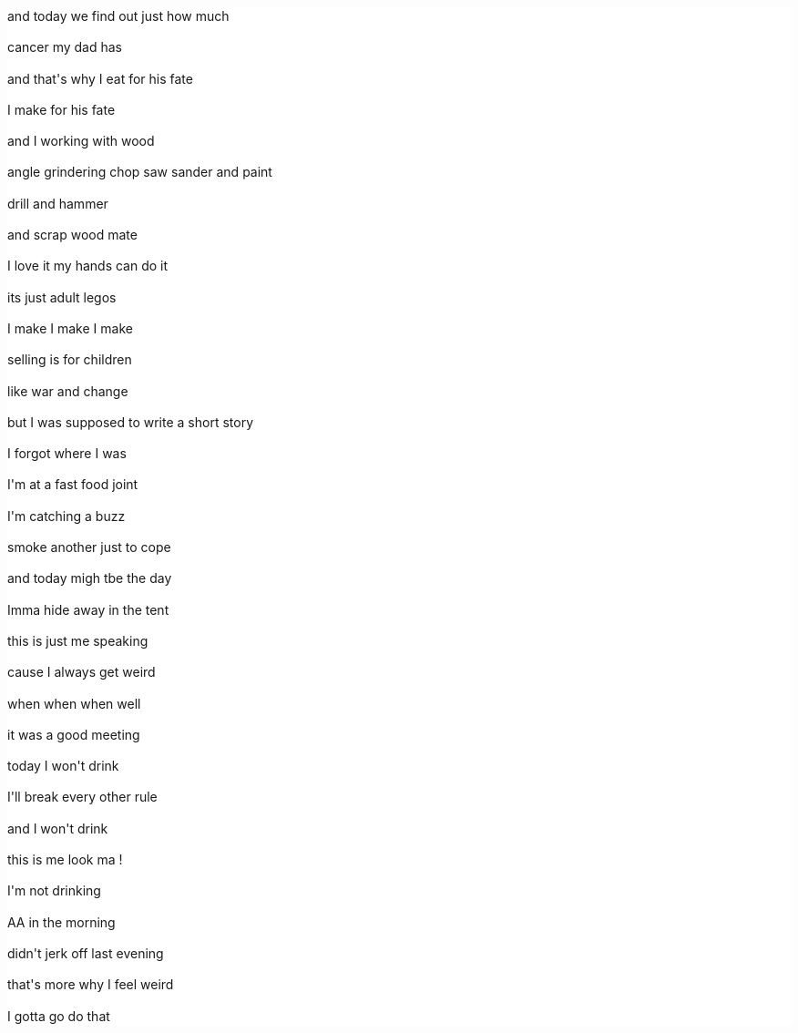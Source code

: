 and today we find out just how much

cancer my dad has

and that's why I eat for his fate

I make for his fate

and I working with wood

angle grindering chop saw sander and paint

drill and hammer

and scrap wood mate

I love it my hands can do it

its just adult legos

I make I make I make

selling is for children

like war and change


but I was supposed to write a short story

I forgot where I was

I'm at a fast food joint

I'm catching a buzz

smoke another just to cope

and today migh tbe the day

Imma hide away in the tent

this is just me speaking

cause I always get weird

when when when well

it was a good meeting

today I won't drink

I'll break every other rule

and I won't drink

this is me look ma !

I'm not drinking

AA in the morning

didn't jerk off last evening

that's more why I feel weird  

I gotta go do that
